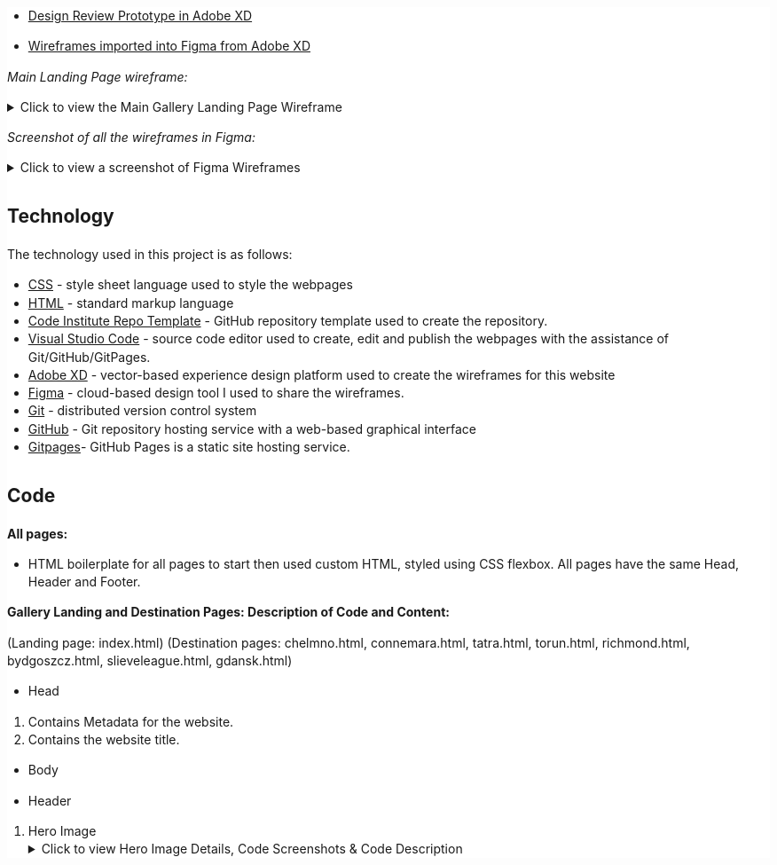  - [Design Review Prototype in Adobe XD](https://xd.adobe.com/view/4d002e9a-15fe-4078-863d-420e3ac33da3-1853/)

 - [Wireframes imported into Figma from Adobe XD](<https://www.figma.com/file/Vz4TudFv2r2o7fMv8JYdDF/Nomada-Photography?type=design&node-id=0%3A1&t=55xebaSEyXd1LKoy-1>)

 *Main Landing Page wireframe:*

   <details><summary>Click to view the Main Gallery Landing Page Wireframe</summary></details>

 *Screenshot of all the wireframes in Figma:*

   <details><summary>Click to view a screenshot of Figma Wireframes</summary></details>

## Technology

The technology used in this project is as follows:

  - [CSS](https://en.wikipedia.org/wiki/CSS) - style sheet language used to style the webpages
  - [HTML](https://en.wikipedia.org/wiki/HTML) - standard markup language 
  - [Code Institute Repo Template](https://github.com/Code-Institute-Org/ci-full-template) - GitHub repository template used to create the repository.
  - [Visual Studio Code](https://code.visualstudio.com/) - source code editor used to create, edit and publish the webpages with the assistance of Git/GitHub/GitPages.
  - [Adobe XD](https://www.adobe.com/products/xd/learn/get-started/what-is-adobe-xd-used-for.html) - vector-based experience design platform used to create the wireframes for this website
  - [Figma](https://www.figma.com/) - cloud-based design tool I used to share the wireframes.
  - [Git](https://en.wikipedia.org/wiki/Git) - distributed version control system
  - [GitHub](https://github.com/) - Git repository hosting service with a web-based graphical interface
  - [Gitpages](https://docs.github.com/en/pages/getting-started-with-github-pages/about-github-pages)- GitHub Pages is a static site hosting service.
## Code

 **All pages:**

 - HTML boilerplate for all pages to start then used custom HTML, styled using CSS flexbox. All pages have the same Head, Header and Footer.

 **Gallery Landing and Destination Pages: Description of Code and Content:**

 (Landing page: index.html) (Destination pages: chelmno.html, connemara.html, tatra.html, torun.html, richmond.html, bydgoszcz.html, slieveleague.html, gdansk.html)

 - Head

  1. Contains Metadata for the website.
  2. Contains the website title.

 - Body

  - Header

  1. Hero Image
     <details>
     <summary>Click to view Hero Image Details, Code Screenshots & Code Description</summary>
